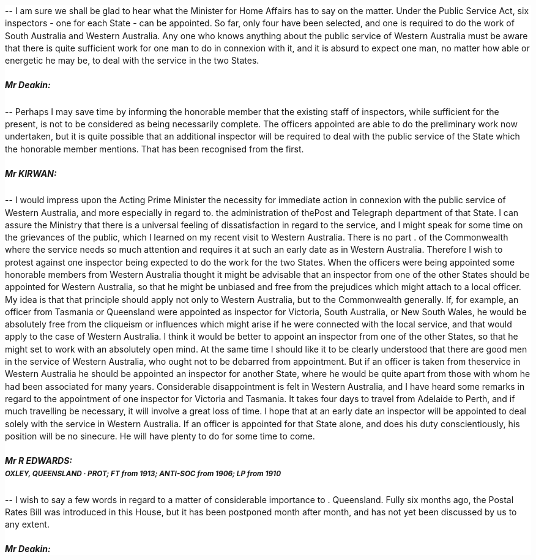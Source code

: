 -- I am sure we shall be glad to hear what the Minister for Home Affairs has to say on the matter. Under the Public Service Act, six inspectors - one for each State - can be appointed. So far, only four have been selected, and one is required to do the work of South Australia and Western Australia. Any one who knows anything about the public service of Western Australia must be aware that there is quite sufficient work for one man to do in connexion with it, and it is absurd to expect one man, no matter how able or energetic he may be, to deal with the service in the two States. 

##### Mr Deakin:

-- Perhaps I may save time by informing the honorable member that the existing staff of inspectors, while sufficient for the present, is not to be considered as being necessarily complete. The officers appointed are able to do the preliminary work now undertaken, but it is quite possible that an additional inspector will be required to deal with the public service of the State which the honorable member mentions. That has been recognised from the first. 

##### Mr KIRWAN:

-- I would impress upon the Acting Prime Minister the necessity for immediate action in connexion with the public service of Western Australia, and more especially in regard to. the administration of thePost and Telegraph department of that State. I can assure the Ministry that there is a universal feeling of dissatisfaction in regard to the service, and I might speak for some time on the grievances of the public, which I learned on my recent visit to Western Australia. There is no part . of the Commonwealth where the service needs so much attention and requires it at such an early date as in Western Australia. Therefore I wish to protest against one inspector being expected to do the work for the two States. When the officers were being appointed some honorable members from Western Australia thought it might be advisable that an inspector from one of the other States should be appointed for Western Australia, so that he might be unbiased and free from the prejudices which might attach to a local officer. My idea is that that principle should apply not only to Western Australia, but to the Commonwealth generally. If, for example, an officer from Tasmania or Queensland were appointed as inspector for Victoria, South Australia, or New South Wales, he would be absolutely free from the cliqueism or influences which might arise if he were connected with the local service, and that would apply to the case of Western Australia. I think it would be better to appoint an inspector from one of the other States, so that he might set to work with an absolutely open mind. At the same time I should like it to be clearly understood that there are good men in the service of Western Australia, who ought not to be debarred from appointment. But if an officer is taken from theservice in Western Australia he should be appointed an inspector for another State, where he would be quite apart from those with whom he had been associated for many years. Considerable disappointment is felt in Western Australia, and I have heard some remarks in regard to the appointment of one inspector for Victoria and Tasmania. It takes four days to travel from Adelaide to Perth, and if much travelling be necessary, it will involve a great loss of time. I hope that at an early date an inspector will be appointed to deal solely with the service in Western Australia. If an officer is appointed for that State alone, and does his duty conscientiously, his position will be no sinecure. He will have plenty to do for some time to come. 

##### Mr R EDWARDS:<br><small class="text-muted">OXLEY, QUEENSLAND &middot; PROT; FT from 1913; ANTI-SOC from 1906; LP from 1910</small>

-- I wish to say a few words in regard to a matter of considerable importance to . Queensland. Fully six months ago, the Postal Rates Bill was introduced in this House, but it has been postponed month after month, and has not yet been discussed by us to any extent. 

##### Mr Deakin:
